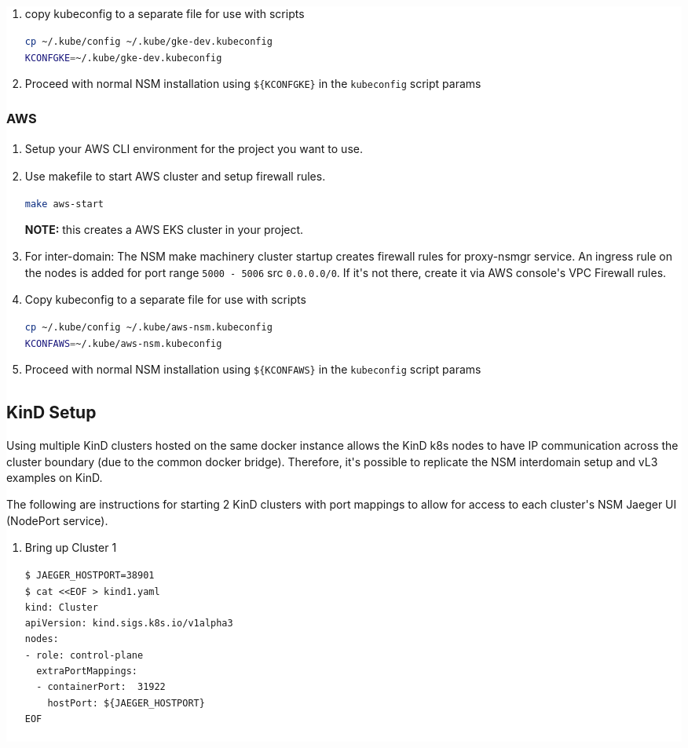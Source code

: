 1. copy kubeconfig to a separate file for use with scripts
   
   ```sh
   cp ~/.kube/config ~/.kube/gke-dev.kubeconfig
   KCONFGKE=~/.kube/gke-dev.kubeconfig
   ```

1. Proceed with normal NSM installation using `${KCONFGKE}` in the `kubeconfig` script params


### AWS

1. Setup your AWS CLI environment for the project you want to use.

1. Use makefile to start AWS cluster and setup firewall rules.

   ```sh
   make aws-start
   ```
   
   __NOTE:__ this creates a AWS EKS cluster in your project.

1. For inter-domain: The NSM make machinery cluster startup creates firewall rules for proxy-nsmgr service.
   An ingress rule on the nodes is added for port range `5000 - 5006` src `0.0.0.0/0`.
   If it's not there, create it via AWS console's VPC Firewall rules.

1. Copy kubeconfig to a separate file for use with scripts

   ```sh
   cp ~/.kube/config ~/.kube/aws-nsm.kubeconfig
   KCONFAWS=~/.kube/aws-nsm.kubeconfig
   ```

1. Proceed with normal NSM installation  using `${KCONFAWS}` in the `kubeconfig` script params

## KinD Setup

Using multiple KinD clusters hosted on the same docker instance allows the KinD k8s nodes
to have IP communication across the cluster boundary (due to the common docker bridge).
Therefore, it's possible to replicate the NSM interdomain setup and vL3 examples on KinD.

The following are instructions for starting 2 KinD clusters with port mappings to allow
for access to each cluster's NSM Jaeger UI (NodePort service).

1. Bring up Cluster 1

    ```
    $ JAEGER_HOSTPORT=38901
    $ cat <<EOF > kind1.yaml
    kind: Cluster
    apiVersion: kind.sigs.k8s.io/v1alpha3
    nodes:
    - role: control-plane
      extraPortMappings:
      - containerPort:  31922
        hostPort: ${JAEGER_HOSTPORT}
    EOF
 